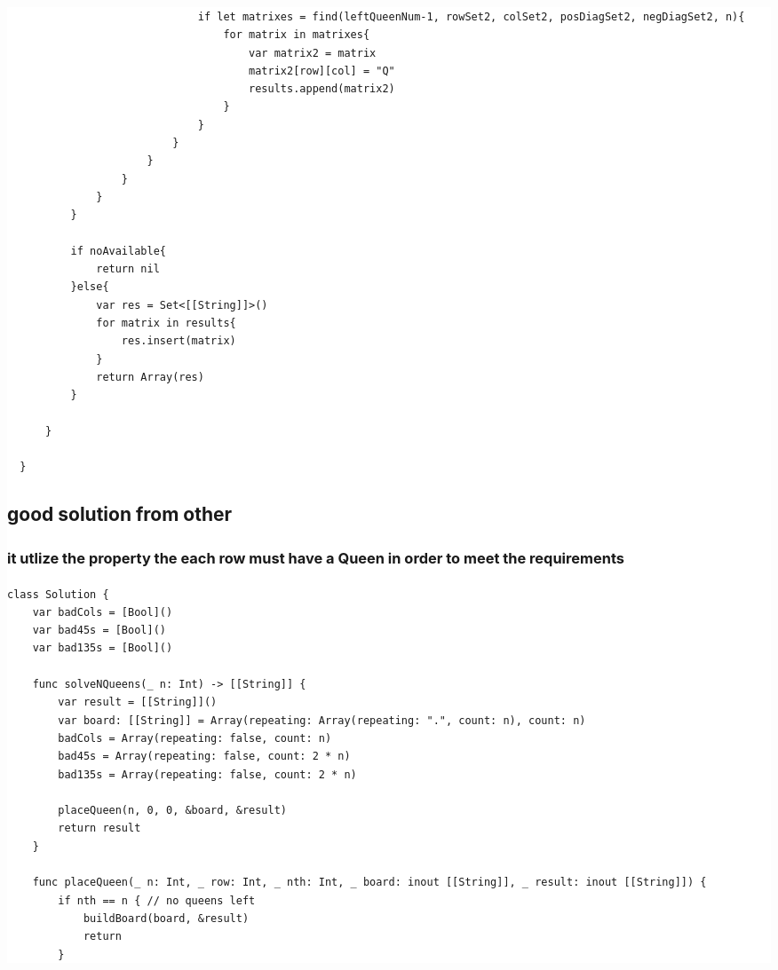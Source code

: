                                   if let matrixes = find(leftQueenNum-1, rowSet2, colSet2, posDiagSet2, negDiagSet2, n){
                                      for matrix in matrixes{
                                          var matrix2 = matrix
                                          matrix2[row][col] = "Q"
                                          results.append(matrix2)
                                      }
                                  }
                              }
                          }
                      }
                  }
              }

              if noAvailable{
                  return nil
              }else{
                  var res = Set<[[String]]>()
                  for matrix in results{
                      res.insert(matrix)
                  }
                  return Array(res)
              }

          }

      }


## good solution from other
### it utlize the property the each row must have a Queen in order to meet the requirements
    class Solution {
        var badCols = [Bool]()
        var bad45s = [Bool]()
        var bad135s = [Bool]()

        func solveNQueens(_ n: Int) -> [[String]] {
            var result = [[String]]()
            var board: [[String]] = Array(repeating: Array(repeating: ".", count: n), count: n)
            badCols = Array(repeating: false, count: n)
            bad45s = Array(repeating: false, count: 2 * n)
            bad135s = Array(repeating: false, count: 2 * n)

            placeQueen(n, 0, 0, &board, &result)
            return result
        }

        func placeQueen(_ n: Int, _ row: Int, _ nth: Int, _ board: inout [[String]], _ result: inout [[String]]) {
            if nth == n { // no queens left
                buildBoard(board, &result)
                return
            }
